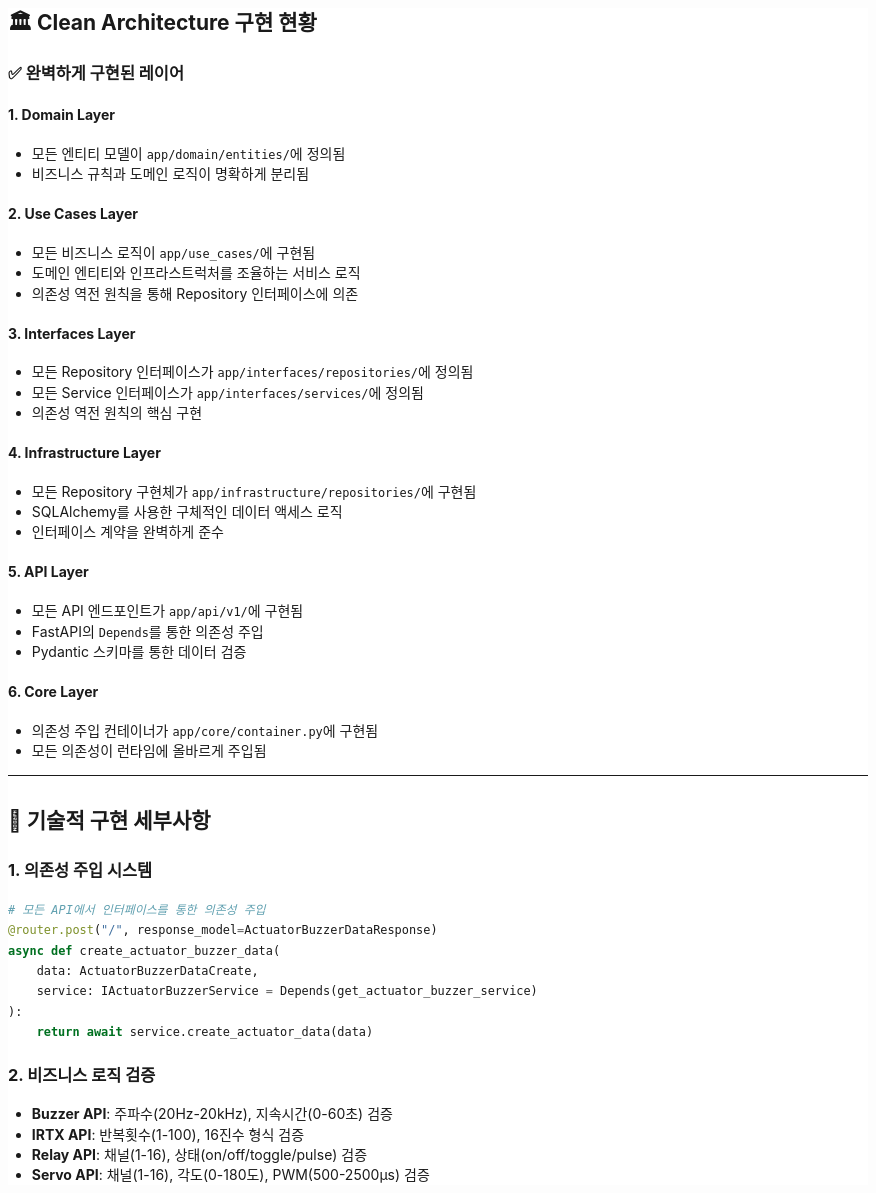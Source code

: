 
## 🏛️ Clean Architecture 구현 현황

### ✅ 완벽하게 구현된 레이어

#### 1. Domain Layer
- 모든 엔티티 모델이 `app/domain/entities/`에 정의됨
- 비즈니스 규칙과 도메인 로직이 명확하게 분리됨

#### 2. Use Cases Layer
- 모든 비즈니스 로직이 `app/use_cases/`에 구현됨
- 도메인 엔티티와 인프라스트럭처를 조율하는 서비스 로직
- 의존성 역전 원칙을 통해 Repository 인터페이스에 의존

#### 3. Interfaces Layer
- 모든 Repository 인터페이스가 `app/interfaces/repositories/`에 정의됨
- 모든 Service 인터페이스가 `app/interfaces/services/`에 정의됨
- 의존성 역전 원칙의 핵심 구현

#### 4. Infrastructure Layer
- 모든 Repository 구현체가 `app/infrastructure/repositories/`에 구현됨
- SQLAlchemy를 사용한 구체적인 데이터 액세스 로직
- 인터페이스 계약을 완벽하게 준수

#### 5. API Layer
- 모든 API 엔드포인트가 `app/api/v1/`에 구현됨
- FastAPI의 `Depends`를 통한 의존성 주입
- Pydantic 스키마를 통한 데이터 검증

#### 6. Core Layer
- 의존성 주입 컨테이너가 `app/core/container.py`에 구현됨
- 모든 의존성이 런타임에 올바르게 주입됨

---

## 🔧 기술적 구현 세부사항

### 1. 의존성 주입 시스템
```python
# 모든 API에서 인터페이스를 통한 의존성 주입
@router.post("/", response_model=ActuatorBuzzerDataResponse)
async def create_actuator_buzzer_data(
    data: ActuatorBuzzerDataCreate,
    service: IActuatorBuzzerService = Depends(get_actuator_buzzer_service)
):
    return await service.create_actuator_data(data)
```

### 2. 비즈니스 로직 검증
- **Buzzer API**: 주파수(20Hz-20kHz), 지속시간(0-60초) 검증
- **IRTX API**: 반복횟수(1-100), 16진수 형식 검증
- **Relay API**: 채널(1-16), 상태(on/off/toggle/pulse) 검증
- **Servo API**: 채널(1-16), 각도(0-180도), PWM(500-2500μs) 검증
